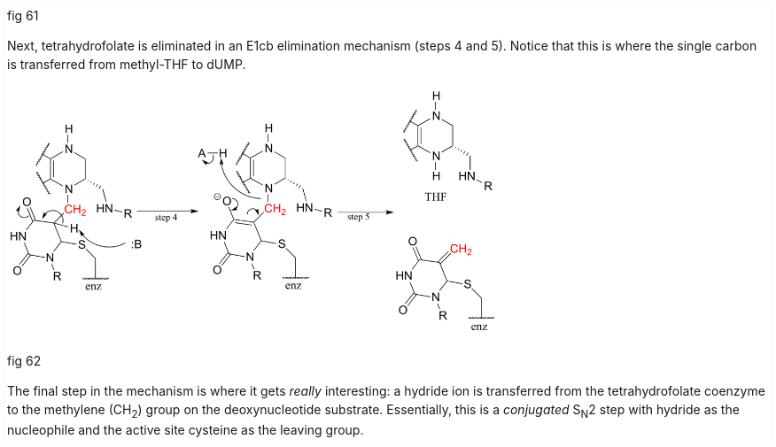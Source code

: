 fig 61

Next, tetrahydrofolate is eliminated in an E1cb elimination mechanism
(steps 4 and 5). Notice that this is where the single carbon is
transferred from methyl-THF to dUMP.

<img src="media/image788.png" style="width:5.75in;height:2.93542in" />

fig 62

The final step in the mechanism is where it gets *really* interesting: a
hydride ion is transferred from the tetrahydrofolate coenzyme to the
methylene (CH<sub>2</sub>) group on the deoxynucleotide substrate.
Essentially, this is a *conjugated* S<sub>N</sub>2 step with hydride as
the nucleophile and the active site cysteine as the leaving group.
